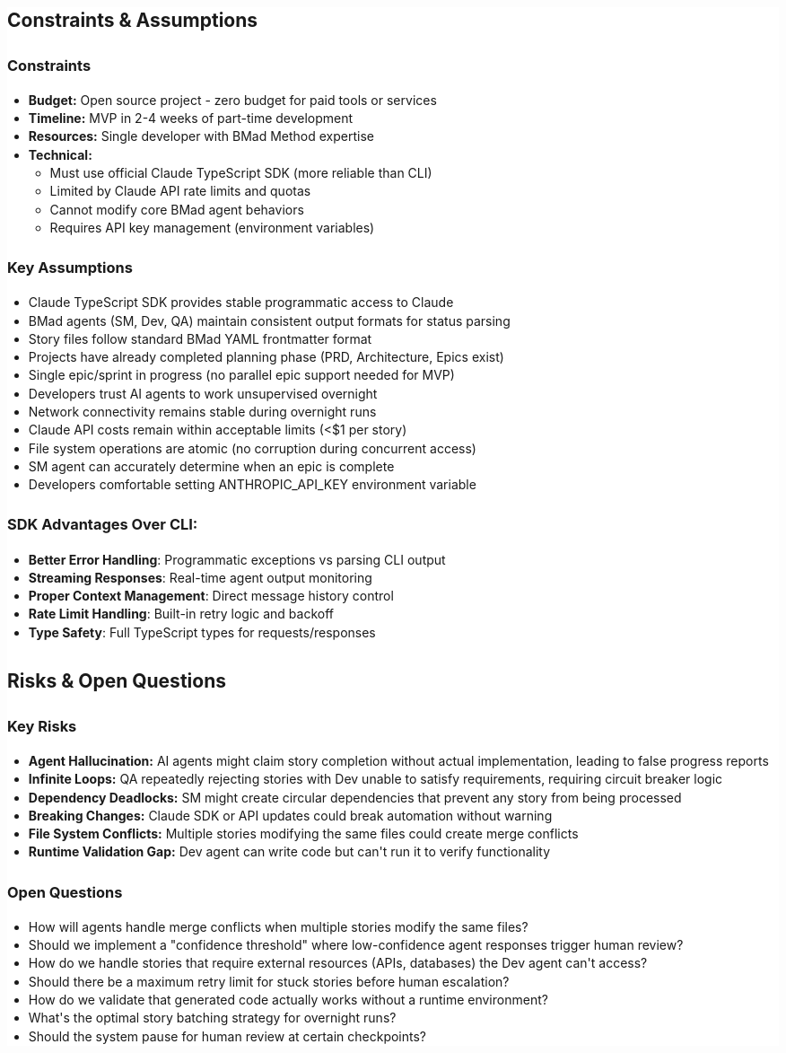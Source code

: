 ## Constraints & Assumptions

### Constraints
- **Budget:** Open source project - zero budget for paid tools or services
- **Timeline:** MVP in 2-4 weeks of part-time development
- **Resources:** Single developer with BMad Method expertise
- **Technical:** 
  - Must use official Claude TypeScript SDK (more reliable than CLI)
  - Limited by Claude API rate limits and quotas
  - Cannot modify core BMad agent behaviors
  - Requires API key management (environment variables)

### Key Assumptions
- Claude TypeScript SDK provides stable programmatic access to Claude
- BMad agents (SM, Dev, QA) maintain consistent output formats for status parsing
- Story files follow standard BMad YAML frontmatter format
- Projects have already completed planning phase (PRD, Architecture, Epics exist)
- Single epic/sprint in progress (no parallel epic support needed for MVP)
- Developers trust AI agents to work unsupervised overnight
- Network connectivity remains stable during overnight runs
- Claude API costs remain within acceptable limits (<$1 per story)
- File system operations are atomic (no corruption during concurrent access)
- SM agent can accurately determine when an epic is complete
- Developers comfortable setting ANTHROPIC_API_KEY environment variable

### SDK Advantages Over CLI:
- **Better Error Handling**: Programmatic exceptions vs parsing CLI output
- **Streaming Responses**: Real-time agent output monitoring
- **Proper Context Management**: Direct message history control
- **Rate Limit Handling**: Built-in retry logic and backoff
- **Type Safety**: Full TypeScript types for requests/responses

## Risks & Open Questions

### Key Risks
- **Agent Hallucination:** AI agents might claim story completion without actual implementation, leading to false progress reports
- **Infinite Loops:** QA repeatedly rejecting stories with Dev unable to satisfy requirements, requiring circuit breaker logic
- **Dependency Deadlocks:** SM might create circular dependencies that prevent any story from being processed
- **Breaking Changes:** Claude SDK or API updates could break automation without warning
- **File System Conflicts:** Multiple stories modifying the same files could create merge conflicts
- **Runtime Validation Gap:** Dev agent can write code but can't run it to verify functionality

### Open Questions
- How will agents handle merge conflicts when multiple stories modify the same files?
- Should we implement a "confidence threshold" where low-confidence agent responses trigger human review?
- How do we handle stories that require external resources (APIs, databases) the Dev agent can't access?
- Should there be a maximum retry limit for stuck stories before human escalation?
- How do we validate that generated code actually works without a runtime environment?
- What's the optimal story batching strategy for overnight runs?
- Should the system pause for human review at certain checkpoints?
